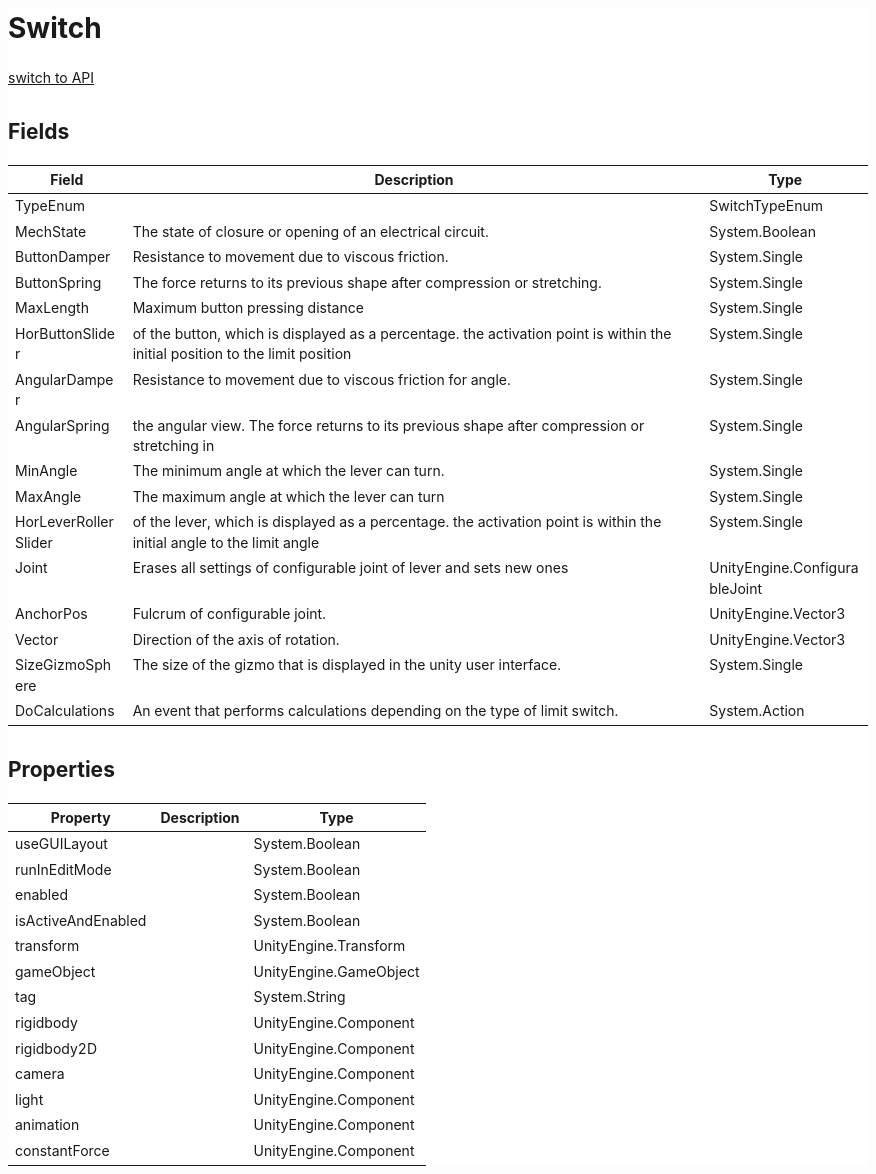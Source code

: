 # Switch
[switch to API](../../../Documentation/ScriptingAPI/en/Switch.cs.md)



## Fields
| Field | Description | Type |
|--|--|--|
|TypeEnum||SwitchTypeEnum|
|MechState|     The state of closure or opening of an electrical circuit.|System.Boolean|
|ButtonDamper|     Resistance to movement due to viscous friction.|System.Single|
|ButtonSpring|     The force returns to its previous shape after compression or stretching.|System.Single|
|MaxLength|     Maximum button pressing distance|System.Single|
|HorButtonSlider|     of the button, which is displayed as a percentage.     the activation point is within the initial position to the limit position |System.Single|
|AngularDamper|     Resistance to movement due to viscous friction for angle.|System.Single|
|AngularSpring|     the angular view.     The force returns to its previous shape after compression or stretching in |System.Single|
|MinAngle|     The minimum angle at which the lever can turn.|System.Single|
|MaxAngle|     The maximum angle at which the lever can turn|System.Single|
|HorLeverRollerSlider|     of the lever, which is displayed as a percentage.     the activation point is within the initial angle to the limit angle |System.Single|
|Joint|     Erases all settings of configurable joint of lever and sets new ones|UnityEngine.ConfigurableJoint|
|AnchorPos|     Fulcrum of configurable joint.|UnityEngine.Vector3|
|Vector|     Direction of the axis of rotation.|UnityEngine.Vector3|
|SizeGizmoSphere|     The size of the gizmo that is displayed in the unity user interface.|System.Single|
|DoCalculations|     An event that performs calculations depending on the type of limit switch.|System.Action|
## Properties
| Property | Description | Type |
|--|--|--|
|useGUILayout||System.Boolean|
|runInEditMode||System.Boolean|
|enabled||System.Boolean|
|isActiveAndEnabled||System.Boolean|
|transform||UnityEngine.Transform|
|gameObject||UnityEngine.GameObject|
|tag||System.String|
|rigidbody||UnityEngine.Component|
|rigidbody2D||UnityEngine.Component|
|camera||UnityEngine.Component|
|light||UnityEngine.Component|
|animation||UnityEngine.Component|
|constantForce||UnityEngine.Component|